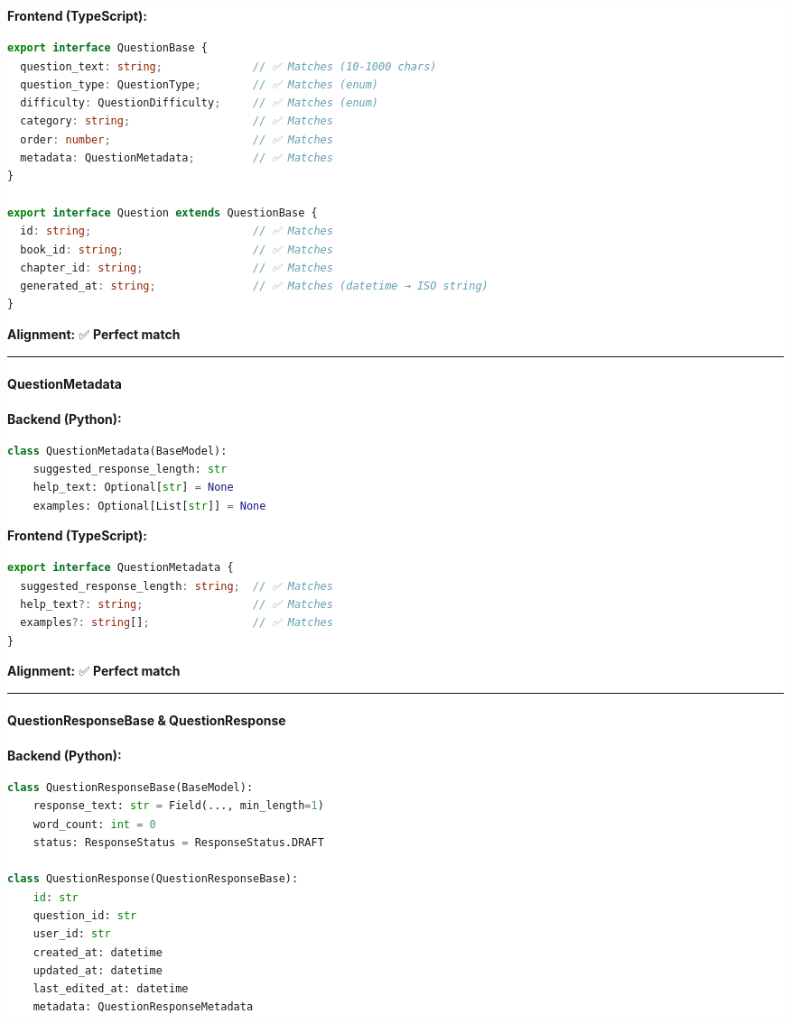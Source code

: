 **Frontend (TypeScript):**
```typescript
export interface QuestionBase {
  question_text: string;              // ✅ Matches (10-1000 chars)
  question_type: QuestionType;        // ✅ Matches (enum)
  difficulty: QuestionDifficulty;     // ✅ Matches (enum)
  category: string;                   // ✅ Matches
  order: number;                      // ✅ Matches
  metadata: QuestionMetadata;         // ✅ Matches
}

export interface Question extends QuestionBase {
  id: string;                         // ✅ Matches
  book_id: string;                    // ✅ Matches
  chapter_id: string;                 // ✅ Matches
  generated_at: string;               // ✅ Matches (datetime → ISO string)
}
```

**Alignment:** ✅ **Perfect match**

---

#### QuestionMetadata

**Backend (Python):**
```python
class QuestionMetadata(BaseModel):
    suggested_response_length: str
    help_text: Optional[str] = None
    examples: Optional[List[str]] = None
```

**Frontend (TypeScript):**
```typescript
export interface QuestionMetadata {
  suggested_response_length: string;  // ✅ Matches
  help_text?: string;                 // ✅ Matches
  examples?: string[];                // ✅ Matches
}
```

**Alignment:** ✅ **Perfect match**

---

#### QuestionResponseBase & QuestionResponse

**Backend (Python):**
```python
class QuestionResponseBase(BaseModel):
    response_text: str = Field(..., min_length=1)
    word_count: int = 0
    status: ResponseStatus = ResponseStatus.DRAFT

class QuestionResponse(QuestionResponseBase):
    id: str
    question_id: str
    user_id: str
    created_at: datetime
    updated_at: datetime
    last_edited_at: datetime
    metadata: QuestionResponseMetadata
```
